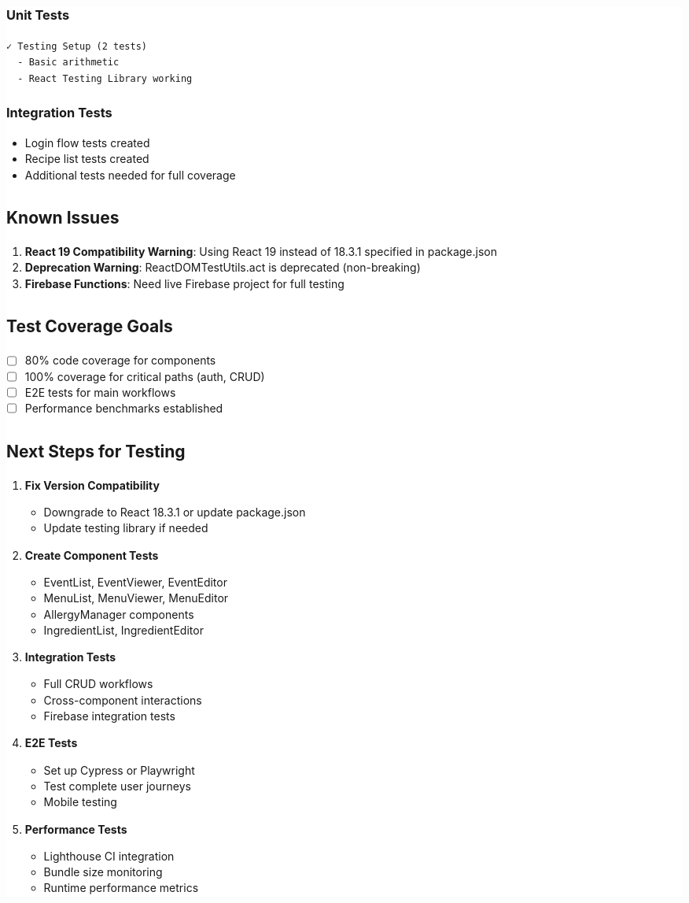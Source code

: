 ### Unit Tests
```
✓ Testing Setup (2 tests)
  - Basic arithmetic
  - React Testing Library working
```

### Integration Tests
- Login flow tests created
- Recipe list tests created
- Additional tests needed for full coverage

## Known Issues

1. **React 19 Compatibility Warning**: Using React 19 instead of 18.3.1 specified in package.json
2. **Deprecation Warning**: ReactDOMTestUtils.act is deprecated (non-breaking)
3. **Firebase Functions**: Need live Firebase project for full testing

## Test Coverage Goals

- [ ] 80% code coverage for components
- [ ] 100% coverage for critical paths (auth, CRUD)
- [ ] E2E tests for main workflows
- [ ] Performance benchmarks established

## Next Steps for Testing

1. **Fix Version Compatibility**
   - Downgrade to React 18.3.1 or update package.json
   - Update testing library if needed

2. **Create Component Tests**
   - EventList, EventViewer, EventEditor
   - MenuList, MenuViewer, MenuEditor
   - AllergyManager components
   - IngredientList, IngredientEditor

3. **Integration Tests**
   - Full CRUD workflows
   - Cross-component interactions
   - Firebase integration tests

4. **E2E Tests**
   - Set up Cypress or Playwright
   - Test complete user journeys
   - Mobile testing

5. **Performance Tests**
   - Lighthouse CI integration
   - Bundle size monitoring
   - Runtime performance metrics
